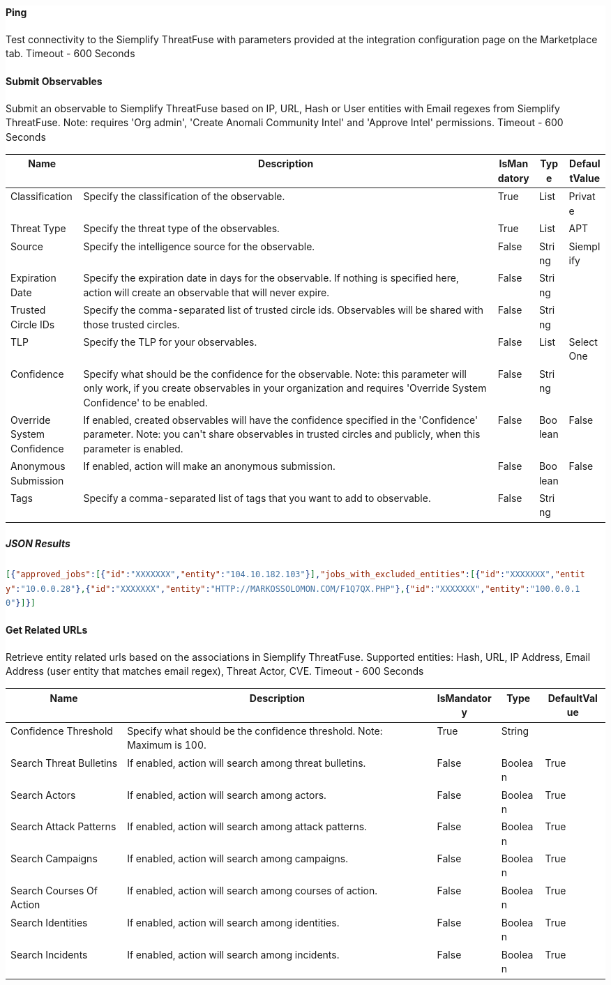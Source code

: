 

#### Ping
Test connectivity to the Siemplify ThreatFuse with parameters provided at the integration configuration page on the Marketplace tab.
Timeout - 600 Seconds



#### Submit Observables
Submit an observable to Siemplify ThreatFuse based on IP, URL, Hash or User entities with Email regexes from Siemplify ThreatFuse. Note: requires 'Org admin', 'Create Anomali Community Intel' and 'Approve Intel' permissions.
Timeout - 600 Seconds


|Name|Description|IsMandatory|Type|DefaultValue|
|----|-----------|-----------|----|------------|
|Classification|Specify the classification of the observable.|True|List|Private|
|Threat Type|Specify the threat type of the observables.|True|List|APT|
|Source|Specify the intelligence source for the observable.|False|String|Siemplify|
|Expiration Date|Specify the expiration date in days for the observable. If nothing is specified here, action will create an observable that will never expire.|False|String||
|Trusted Circle IDs|Specify the comma-separated list of trusted circle ids. Observables will be shared with those trusted circles.|False|String||
|TLP|Specify the TLP for your observables.|False|List|Select One|
|Confidence|Specify what should be the confidence for the observable. Note: this parameter will only work, if you create observables in your organization and requires 'Override System Confidence' to be enabled.|False|String||
|Override System Confidence|If enabled, created observables will have the confidence specified in the 'Confidence' parameter. Note: you can't share observables in trusted circles and publicly, when this parameter is enabled.|False|Boolean|False|
|Anonymous Submission|If enabled, action will make an anonymous submission.|False|Boolean|False|
|Tags|Specify a comma-separated list of tags that you want to add to observable.|False|String||



##### JSON Results
```json
[{"approved_jobs":[{"id":"XXXXXXX","entity":"104.10.182.103"}],"jobs_with_excluded_entities":[{"id":"XXXXXXX","entity":"10.0.0.28"},{"id":"XXXXXXX","entity":"HTTP://MARKOSSOLOMON.COM/F1Q7QX.PHP"},{"id":"XXXXXXX","entity":"100.0.0.10"}]}]
```



#### Get Related URLs
Retrieve entity related urls based on the associations in Siemplify ThreatFuse. Supported entities: Hash, URL, IP Address, Email Address (user entity that matches email regex), Threat Actor, CVE.
Timeout - 600 Seconds


|Name|Description|IsMandatory|Type|DefaultValue|
|----|-----------|-----------|----|------------|
|Confidence Threshold|Specify what should be the confidence threshold. Note: Maximum is 100.|True|String||
|Search Threat Bulletins|If enabled, action will search among threat bulletins.|False|Boolean|True|
|Search Actors|If enabled, action will search among actors.|False|Boolean|True|
|Search Attack Patterns|If enabled, action will search among attack patterns.|False|Boolean|True|
|Search Campaigns|If enabled, action will search among campaigns.|False|Boolean|True|
|Search Courses Of Action|If enabled, action will search among courses of action.|False|Boolean|True|
|Search Identities|If enabled, action will search among identities.|False|Boolean|True|
|Search Incidents|If enabled, action will search among incidents.|False|Boolean|True|